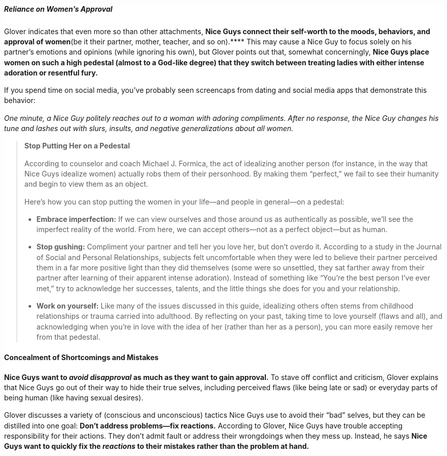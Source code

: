 ##### Reliance on Women’s Approval

Glover indicates that even more so than other attachments, **Nice Guys connect their self-worth to the moods, behaviors, and approval of women**(be it their partner, mother, teacher, and so on).**** This may cause a Nice Guy to focus solely on his partner’s emotions and opinions (while ignoring his own), but Glover points out that, somewhat concerningly, **Nice Guys place women on such a high pedestal (almost to a God-like degree) that they switch between treating ladies with either intense adoration or resentful fury.**

If you spend time on social media, you’ve probably seen screencaps from dating and social media apps that demonstrate this behavior:

_One minute, a Nice Guy politely reaches out to a woman with adoring compliments. After no response, the Nice Guy changes his tune and lashes out with slurs, insults, and negative generalizations about all women._

> **Stop Putting Her on a Pedestal**
> 
> According to counselor and coach Michael J. Formica, the act of idealizing another person (for instance, in the way that Nice Guys idealize women) actually robs them of their personhood. By making them “perfect,” we fail to see their humanity and begin to view them as an object.
> 
> Here’s how you can stop putting the women in your life—and people in general—on a pedestal:
> 
>   * **Embrace imperfection:** If we can view ourselves and those around us as authentically as possible, we’ll see the imperfect reality of the world. From here, we can accept others—not as a perfect object—but as human.
> 
>   * **Stop gushing:** Compliment your partner and tell her you love her, but don’t overdo it. According to a study in the Journal of Social and Personal Relationships, subjects felt uncomfortable when they were led to believe their partner perceived them in a far more positive light than they did themselves (some were so unsettled, they sat farther away from their partner after learning of their apparent intense adoration). Instead of something like “You’re the best person I’ve ever met,” try to acknowledge her successes, talents, and the little things she does for you and your relationship.
> 
>   * **Work on yourself:** Like many of the issues discussed in this guide, idealizing others often stems from childhood relationships or trauma carried into adulthood. By reflecting on your past, taking time to love yourself (flaws and all), and acknowledging when you’re in love with the idea of her (rather than her as a person), you can more easily remove her from that pedestal.
> 
> 


#### Concealment of Shortcomings and Mistakes

**Nice Guys want to _avoid disapproval_ as much as they want to gain approval.** To stave off conflict and criticism, Glover explains that Nice Guys go out of their way to hide their true selves, including perceived flaws (like being late or sad) or everyday parts of being human (like having sexual desires).

Glover discusses a variety of (conscious and unconscious) tactics Nice Guys use to avoid their “bad” selves, but they can be distilled into one goal: **Don’t address problems—fix reactions.** According to Glover, Nice Guys have trouble accepting responsibility for their actions. They don’t admit fault or address their wrongdoings when they mess up. Instead, he says **Nice Guys want to quickly fix the _reactions_ to their mistakes rather than the problem at hand.**
